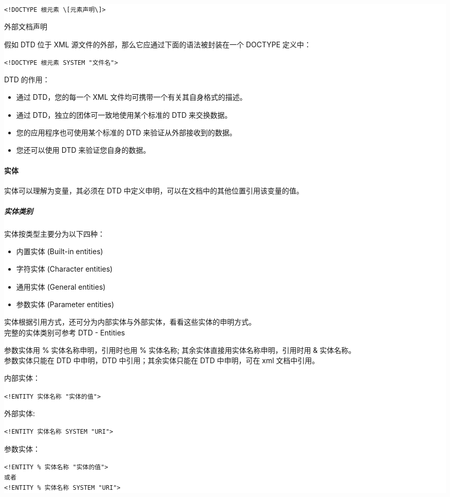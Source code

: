 ```
<!DOCTYPE 根元素 \[元素声明\]>
```

外部文档声明

假如 DTD 位于 XML 源文件的外部，那么它应通过下面的语法被封装在一个 DOCTYPE 定义中：

```
<!DOCTYPE 根元素 SYSTEM "文件名">
```

DTD 的作用：

*   通过 DTD，您的每一个 XML 文件均可携带一个有关其自身格式的描述。
    
*   通过 DTD，独立的团体可一致地使用某个标准的 DTD 来交换数据。
    
*   您的应用程序也可使用某个标准的 DTD 来验证从外部接收到的数据。
    
*   您还可以使用 DTD 来验证您自身的数据。
    

#### 实体

实体可以理解为变量，其必须在 DTD 中定义申明，可以在文档中的其他位置引用该变量的值。

##### 实体类别

实体按类型主要分为以下四种：

*   内置实体 (Built-in entities)
    
*   字符实体 (Character entities)
    
*   通用实体 (General entities)
    
*   参数实体 (Parameter entities)
    

实体根据引用方式，还可分为内部实体与外部实体，看看这些实体的申明方式。  
完整的实体类别可参考 DTD - Entities

参数实体用 % 实体名称申明，引用时也用 % 实体名称; 其余实体直接用实体名称申明，引用时用 & 实体名称。  
参数实体只能在 DTD 中申明，DTD 中引用；其余实体只能在 DTD 中申明，可在 xml 文档中引用。

内部实体：

```
<!ENTITY 实体名称 "实体的值">
```

外部实体:

```
<!ENTITY 实体名称 SYSTEM "URI">
```

参数实体：

```
<!ENTITY % 实体名称 "实体的值">
或者
<!ENTITY % 实体名称 SYSTEM "URI">
```
